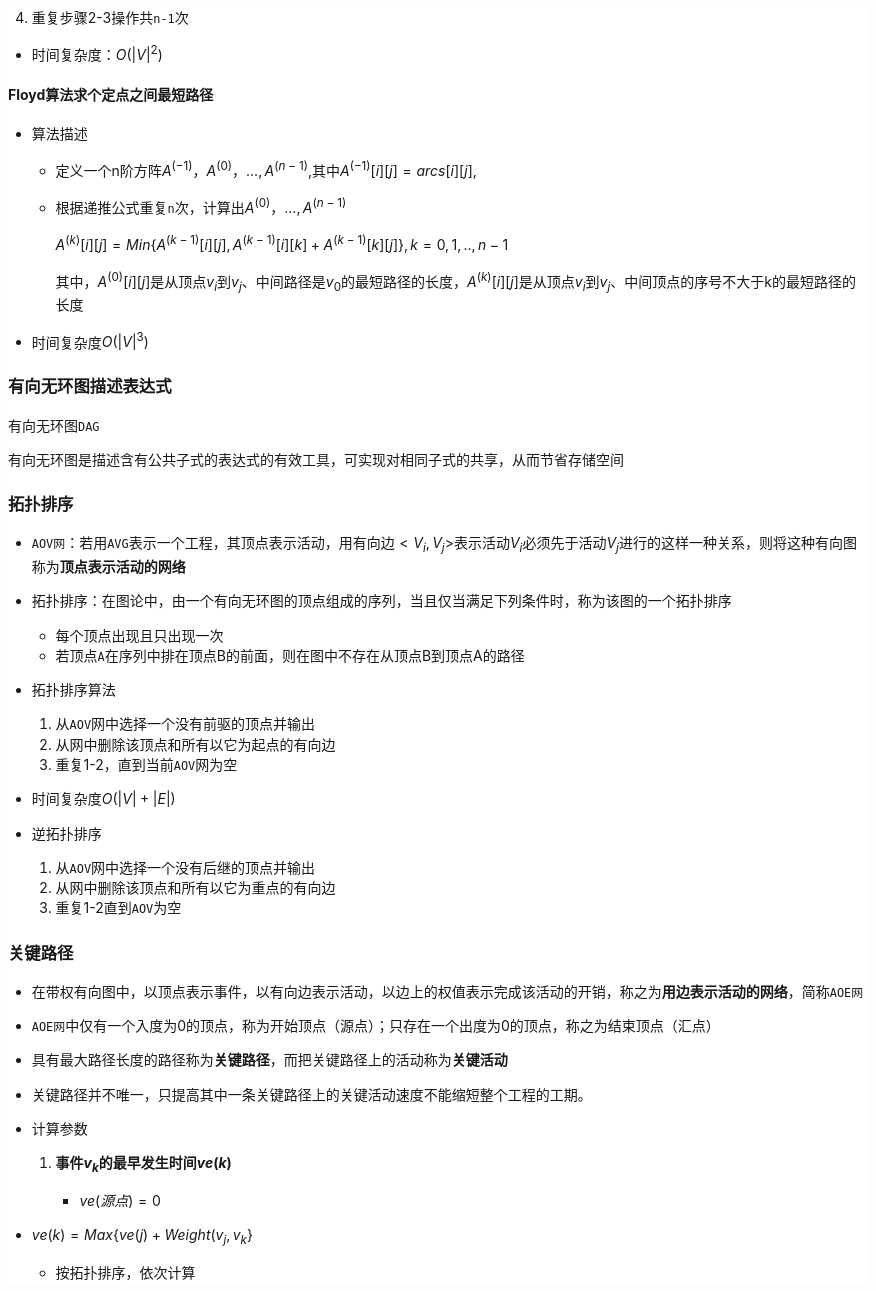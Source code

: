   4. 重复步骤2-3操作共`n-1`次

- 时间复杂度：$O(|V|^2)$

#### Floyd算法求个定点之间最短路径

- 算法描述

  - 定义一个n阶方阵$A^{(-1)}，A^{(0)}，...,A^{(n-1)}$,其中$A^{(-1)}[i][j]=arcs[i][j]$,

  - 根据递推公式重复`n`次，计算出$A^{(0)}，...,A^{(n-1)}$

    $A^{(k)}[i][j]=Min\{A^{(k-1)}[i][j],A^{(k-1)}[i][k]+A^{(k-1)}[k][j]\},k=0,1,..,n-1$

    其中，$A^{(0)}[i][j]$是从顶点$v_i$到$v_j$、中间路径是$v_0$的最短路径的长度，$A^{(k)}[i][j]$是从顶点$v_i$到$v_j$、中间顶点的序号不大于k的最短路径的长度

- 时间复杂度$O(|V|^3)$

### 有向无环图描述表达式

有向无环图`DAG`

有向无环图是描述含有公共子式的表达式的有效工具，可实现对相同子式的共享，从而节省存储空间

### 拓扑排序

- `AOV网`：若用`AVG`表示一个工程，其顶点表示活动，用有向边$<V_i,V_j>$表示活动$V_i$必须先于活动$V_j$进行的这样一种关系，则将这种有向图称为**顶点表示活动的网络**

- 拓扑排序：在图论中，由一个有向无环图的顶点组成的序列，当且仅当满足下列条件时，称为该图的一个拓扑排序
  - 每个顶点出现且只出现一次
  - 若顶点`A`在序列中排在顶点B的前面，则在图中不存在从顶点B到顶点A的路径
- 拓扑排序算法
  1. 从`AOV`网中选择一个没有前驱的顶点并输出
  2. 从网中删除该顶点和所有以它为起点的有向边
  3. 重复1-2，直到当前`AOV`网为空
- 时间复杂度$O(|V|+|E|)$
- 逆拓扑排序
  1. 从`AOV`网中选择一个没有后继的顶点并输出
  2. 从网中删除该顶点和所有以它为重点的有向边
  3. 重复1-2直到`AOV`为空

### 关键路径

- 在带权有向图中，以顶点表示事件，以有向边表示活动，以边上的权值表示完成该活动的开销，称之为**用边表示活动的网络**，简称`AOE网`

- `AOE网`中仅有一个入度为0的顶点，称为开始顶点（源点）；只存在一个出度为0的顶点，称之为结束顶点（汇点）

- 具有最大路径长度的路径称为**关键路径**，而把关键路径上的活动称为**关键活动**
- 关键路径并不唯一，只提高其中一条关键路径上的关键活动速度不能缩短整个工程的工期。

- 计算参数

  1. **事件$v_k$的最早发生时间$ve(k)$**

     - $ve(源点)=0$
- $ve(k)=Max\{ve(j)+Weight(v_j,v_k\}$
     - 按拓扑排序，依次计算
